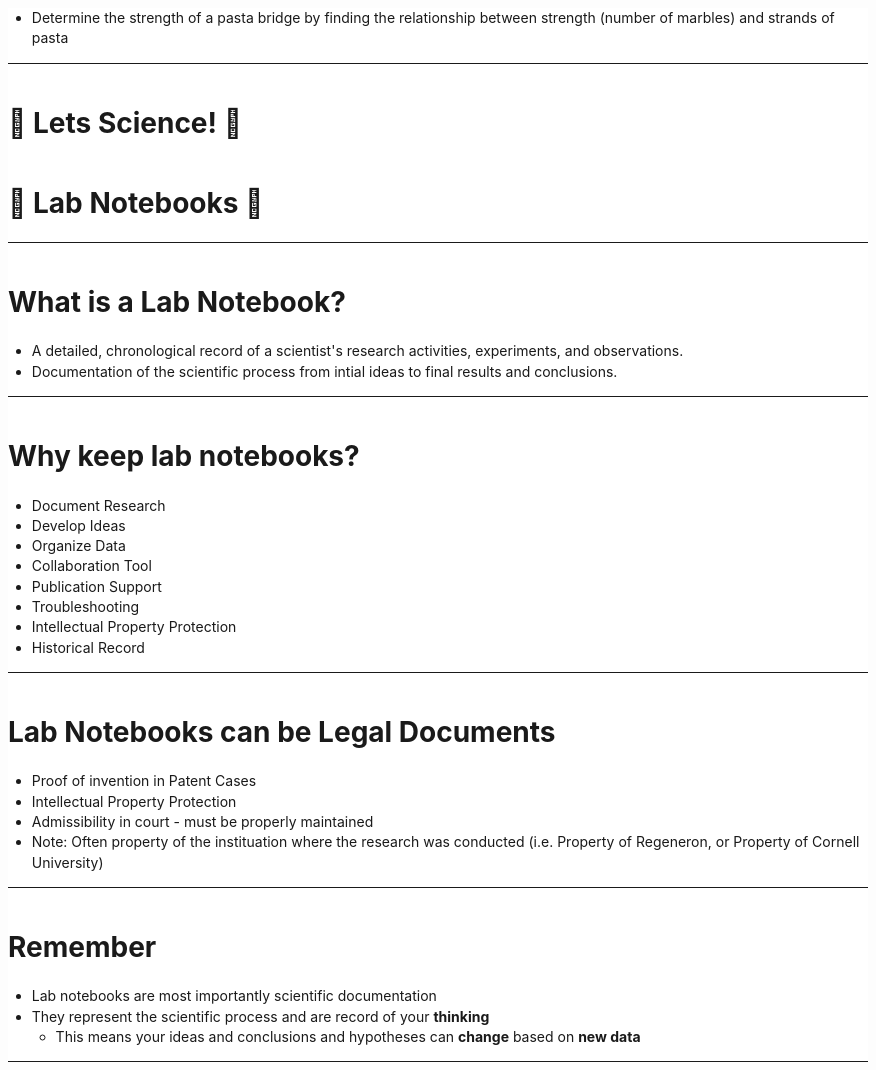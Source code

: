 * Determine the strength of a pasta bridge by finding the relationship between strength (number of marbles) and strands of pasta

---


# 🥼 Lets Science! 🥼 

# 📓 Lab Notebooks 📓 

---

# What is a Lab Notebook?

* A detailed, chronological record of a scientist's research activities, experiments, and observations. 
* Documentation of the scientific process from intial ideas to final results and conclusions. 

---

# Why keep lab notebooks?

* Document Research
* Develop Ideas
* Organize Data 
* Collaboration Tool
* Publication Support
* Troubleshooting 
* Intellectual Property Protection
* Historical Record

---

# Lab Notebooks can be Legal Documents 

* Proof of invention in Patent Cases
* Intellectual Property Protection
* Admissibility in court - must be properly maintained
* Note: Often property of the instituation where the research was conducted (i.e. Property of Regeneron, or Property of Cornell University)

---

# Remember

* Lab notebooks are most importantly scientific documentation
* They represent the scientific process and are record of your **thinking**
    * This means your ideas and conclusions and hypotheses can **change** based on **new data**

---